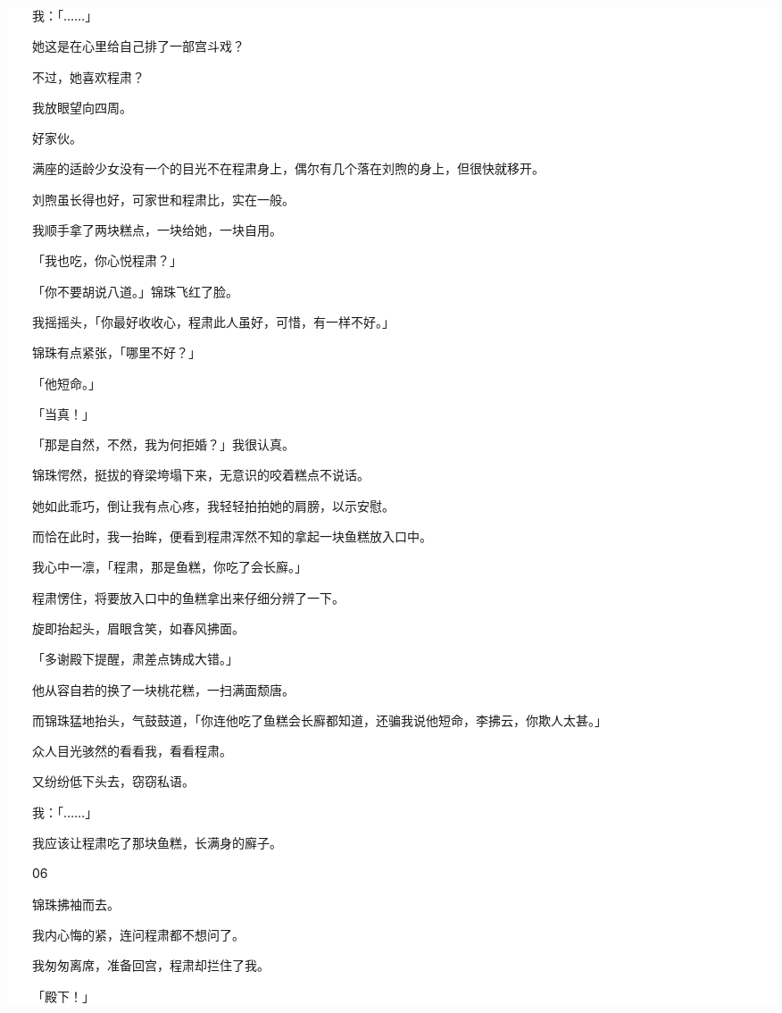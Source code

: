 &emsp;&emsp;我：「……」  
  
&emsp;&emsp;她这是在心里给自己排了一部宫斗戏？  
  
&emsp;&emsp;不过，她喜欢程肃？  
  
&emsp;&emsp;我放眼望向四周。  
  
&emsp;&emsp;好家伙。  
  
&emsp;&emsp;满座的适龄少女没有一个的目光不在程肃身上，偶尔有几个落在刘煦的身上，但很快就移开。  
  
&emsp;&emsp;刘煦虽长得也好，可家世和程肃比，实在一般。  
  
&emsp;&emsp;我顺手拿了两块糕点，一块给她，一块自用。  
  
&emsp;&emsp;「我也吃，你心悦程肃？」  
  
&emsp;&emsp;「你不要胡说八道。」锦珠飞红了脸。  
  
&emsp;&emsp;我摇摇头，「你最好收收心，程肃此人虽好，可惜，有一样不好。」  
  
&emsp;&emsp;锦珠有点紧张，「哪里不好？」  
  
&emsp;&emsp;「他短命。」  
  
&emsp;&emsp;「当真！」  
  
&emsp;&emsp;「那是自然，不然，我为何拒婚？」我很认真。  
  
&emsp;&emsp;锦珠愕然，挺拔的脊梁垮塌下来，无意识的咬着糕点不说话。  
  
&emsp;&emsp;她如此乖巧，倒让我有点心疼，我轻轻拍拍她的肩膀，以示安慰。  
  
&emsp;&emsp;而恰在此时，我一抬眸，便看到程肃浑然不知的拿起一块鱼糕放入口中。  
  
&emsp;&emsp;我心中一凛，「程肃，那是鱼糕，你吃了会长廯。」  
  
&emsp;&emsp;程肃愣住，将要放入口中的鱼糕拿出来仔细分辨了一下。  
  
&emsp;&emsp;旋即抬起头，眉眼含笑，如春风拂面。  
  
&emsp;&emsp;「多谢殿下提醒，肃差点铸成大错。」  
  
&emsp;&emsp;他从容自若的换了一块桃花糕，一扫满面颓唐。  
  
&emsp;&emsp;而锦珠猛地抬头，气鼓鼓道，「你连他吃了鱼糕会长廯都知道，还骗我说他短命，李拂云，你欺人太甚。」  
  
&emsp;&emsp;众人目光骇然的看看我，看看程肃。  
  
&emsp;&emsp;又纷纷低下头去，窃窃私语。  
  
&emsp;&emsp;我：「……」  
  
&emsp;&emsp;我应该让程肃吃了那块鱼糕，长满身的廯子。  
  
&emsp;&emsp;06  
  
&emsp;&emsp;锦珠拂袖而去。  
  
&emsp;&emsp;我内心悔的紧，连问程肃都不想问了。  
  
&emsp;&emsp;我匆匆离席，准备回宫，程肃却拦住了我。  
  
&emsp;&emsp;「殿下！」  
  